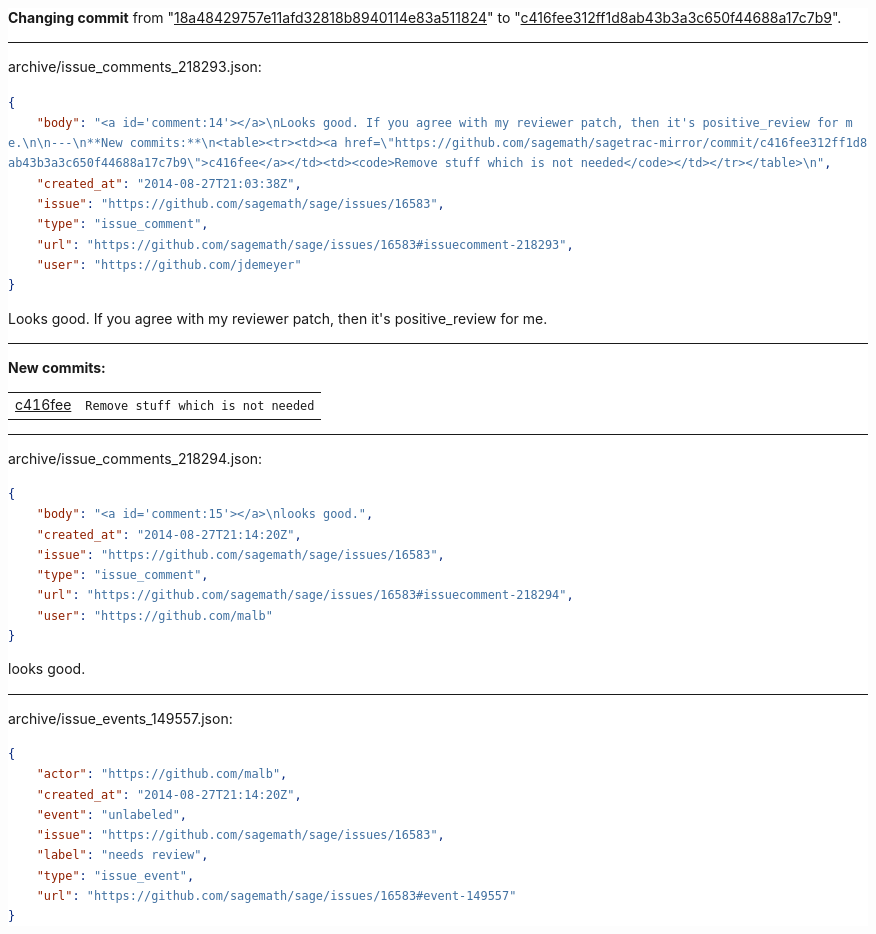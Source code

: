 **Changing commit** from "[18a48429757e11afd32818b8940114e83a511824](https://github.com/sagemath/sagetrac-mirror/commit/18a48429757e11afd32818b8940114e83a511824)" to "[c416fee312ff1d8ab43b3a3c650f44688a17c7b9](https://github.com/sagemath/sagetrac-mirror/commit/c416fee312ff1d8ab43b3a3c650f44688a17c7b9)".



---

archive/issue_comments_218293.json:
```json
{
    "body": "<a id='comment:14'></a>\nLooks good. If you agree with my reviewer patch, then it's positive_review for me.\n\n---\n**New commits:**\n<table><tr><td><a href=\"https://github.com/sagemath/sagetrac-mirror/commit/c416fee312ff1d8ab43b3a3c650f44688a17c7b9\">c416fee</a></td><td><code>Remove stuff which is not needed</code></td></tr></table>\n",
    "created_at": "2014-08-27T21:03:38Z",
    "issue": "https://github.com/sagemath/sage/issues/16583",
    "type": "issue_comment",
    "url": "https://github.com/sagemath/sage/issues/16583#issuecomment-218293",
    "user": "https://github.com/jdemeyer"
}
```

<a id='comment:14'></a>
Looks good. If you agree with my reviewer patch, then it's positive_review for me.

---
**New commits:**
<table><tr><td><a href="https://github.com/sagemath/sagetrac-mirror/commit/c416fee312ff1d8ab43b3a3c650f44688a17c7b9">c416fee</a></td><td><code>Remove stuff which is not needed</code></td></tr></table>




---

archive/issue_comments_218294.json:
```json
{
    "body": "<a id='comment:15'></a>\nlooks good.",
    "created_at": "2014-08-27T21:14:20Z",
    "issue": "https://github.com/sagemath/sage/issues/16583",
    "type": "issue_comment",
    "url": "https://github.com/sagemath/sage/issues/16583#issuecomment-218294",
    "user": "https://github.com/malb"
}
```

<a id='comment:15'></a>
looks good.



---

archive/issue_events_149557.json:
```json
{
    "actor": "https://github.com/malb",
    "created_at": "2014-08-27T21:14:20Z",
    "event": "unlabeled",
    "issue": "https://github.com/sagemath/sage/issues/16583",
    "label": "needs review",
    "type": "issue_event",
    "url": "https://github.com/sagemath/sage/issues/16583#event-149557"
}
```
